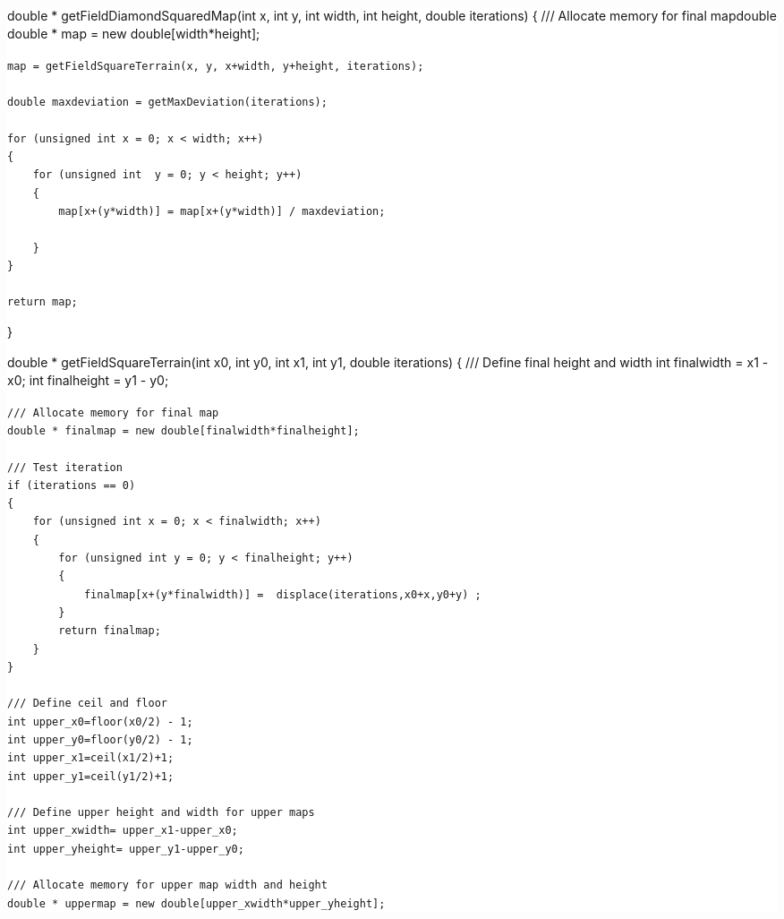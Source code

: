 double * getFieldDiamondSquaredMap(int x, int y, int width, int height, double iterations)
{
    /// Allocate memory for final mapdouble
    double * map = new double[width*height];

    map = getFieldSquareTerrain(x, y, x+width, y+height, iterations);

    double maxdeviation = getMaxDeviation(iterations);

    for (unsigned int x = 0; x < width; x++)
    {
        for (unsigned int  y = 0; y < height; y++)
        {
            map[x+(y*width)] = map[x+(y*width)] / maxdeviation;

        }
    }

    return map;
}

double * getFieldSquareTerrain(int x0, int y0, int x1, int y1, double iterations)
{
    /// Define final height and width
    int finalwidth  = x1 - x0;
    int finalheight = y1 - y0;

    /// Allocate memory for final map
    double * finalmap = new double[finalwidth*finalheight];

    /// Test iteration
    if (iterations == 0)
    {
        for (unsigned int x = 0; x < finalwidth; x++)
        {
            for (unsigned int y = 0; y < finalheight; y++)
            {
                finalmap[x+(y*finalwidth)] =  displace(iterations,x0+x,y0+y) ;
            }
            return finalmap;
        }
    }

    /// Define ceil and floor
    int upper_x0=floor(x0/2) - 1;
    int upper_y0=floor(y0/2) - 1;
    int upper_x1=ceil(x1/2)+1;
    int upper_y1=ceil(y1/2)+1;

    /// Define upper height and width for upper maps
    int upper_xwidth= upper_x1-upper_x0;
    int upper_yheight= upper_y1-upper_y0;

    /// Allocate memory for upper map width and height
    double * uppermap = new double[upper_xwidth*upper_yheight];
